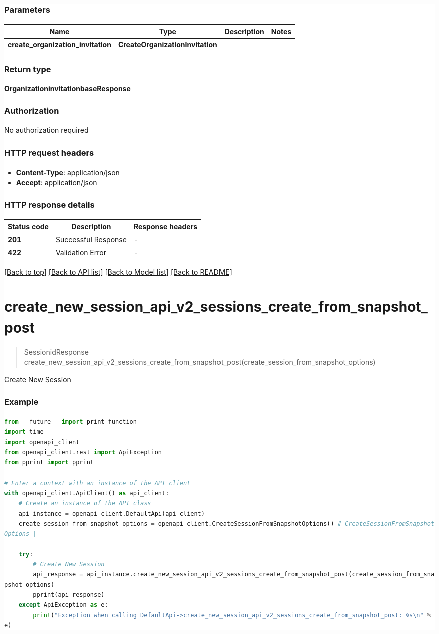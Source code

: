 ### Parameters

Name | Type | Description  | Notes
------------- | ------------- | ------------- | -------------
 **create_organization_invitation** | [**CreateOrganizationInvitation**](CreateOrganizationInvitation.md)|  | 

### Return type

[**OrganizationinvitationbaseResponse**](OrganizationinvitationbaseResponse.md)

### Authorization

No authorization required

### HTTP request headers

 - **Content-Type**: application/json
 - **Accept**: application/json

### HTTP response details
| Status code | Description | Response headers |
|-------------|-------------|------------------|
**201** | Successful Response |  -  |
**422** | Validation Error |  -  |

[[Back to top]](#) [[Back to API list]](../README.md#documentation-for-api-endpoints) [[Back to Model list]](../README.md#documentation-for-models) [[Back to README]](../README.md)

# **create_new_session_api_v2_sessions_create_from_snapshot_post**
> SessionidResponse create_new_session_api_v2_sessions_create_from_snapshot_post(create_session_from_snapshot_options)

Create New Session

### Example

```python
from __future__ import print_function
import time
import openapi_client
from openapi_client.rest import ApiException
from pprint import pprint

# Enter a context with an instance of the API client
with openapi_client.ApiClient() as api_client:
    # Create an instance of the API class
    api_instance = openapi_client.DefaultApi(api_client)
    create_session_from_snapshot_options = openapi_client.CreateSessionFromSnapshotOptions() # CreateSessionFromSnapshotOptions | 

    try:
        # Create New Session
        api_response = api_instance.create_new_session_api_v2_sessions_create_from_snapshot_post(create_session_from_snapshot_options)
        pprint(api_response)
    except ApiException as e:
        print("Exception when calling DefaultApi->create_new_session_api_v2_sessions_create_from_snapshot_post: %s\n" % e)
```
